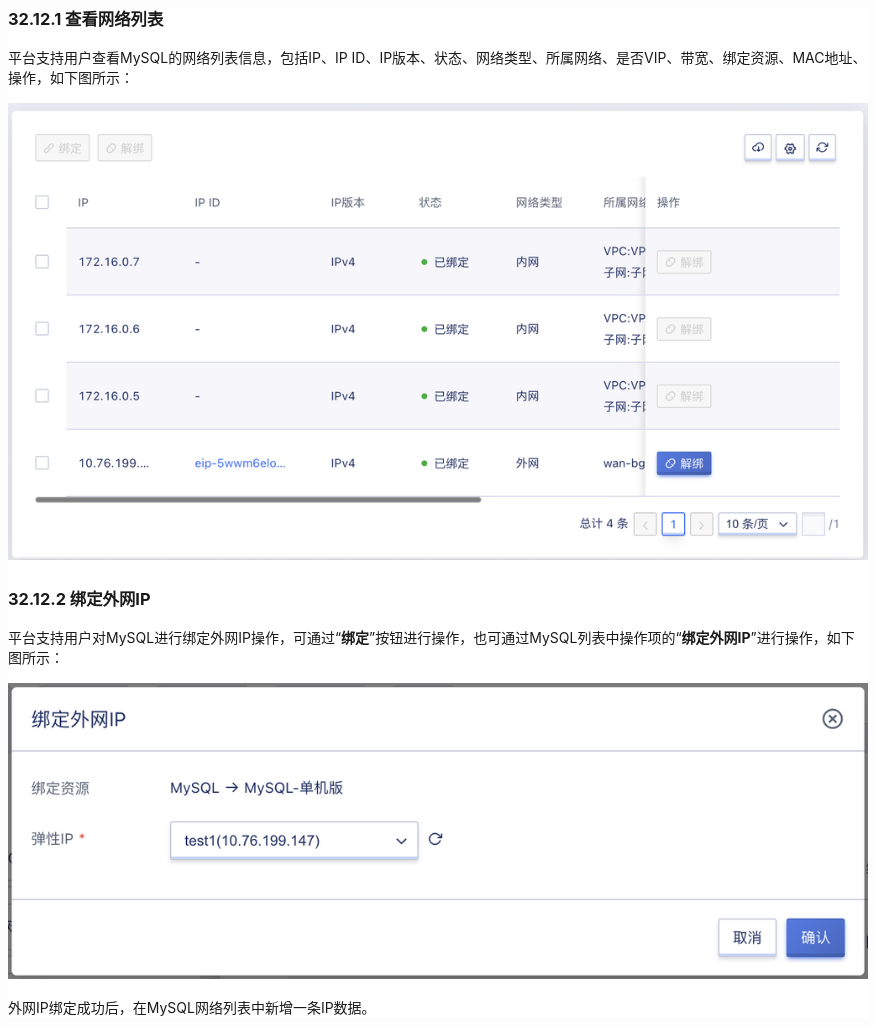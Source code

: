### 32.12.1 查看网络列表

平台支持用户查看MySQL的网络列表信息，包括IP、IP ID、IP版本、状态、网络类型、所属网络、是否VIP、带宽、绑定资源、MAC地址、操作，如下图所示：

![](../images/userguide/mysqlnetworklist.png)

### 32.12.2 绑定外网IP

平台支持用户对MySQL进行绑定外网IP操作，可通过“**绑定**”按钮进行操作，也可通过MySQL列表中操作项的“**绑定外网IP**”进行操作，如下图所示：

![](../images/userguide/mysqlbindeip.png)

外网IP绑定成功后，在MySQL网络列表中新增一条IP数据。
